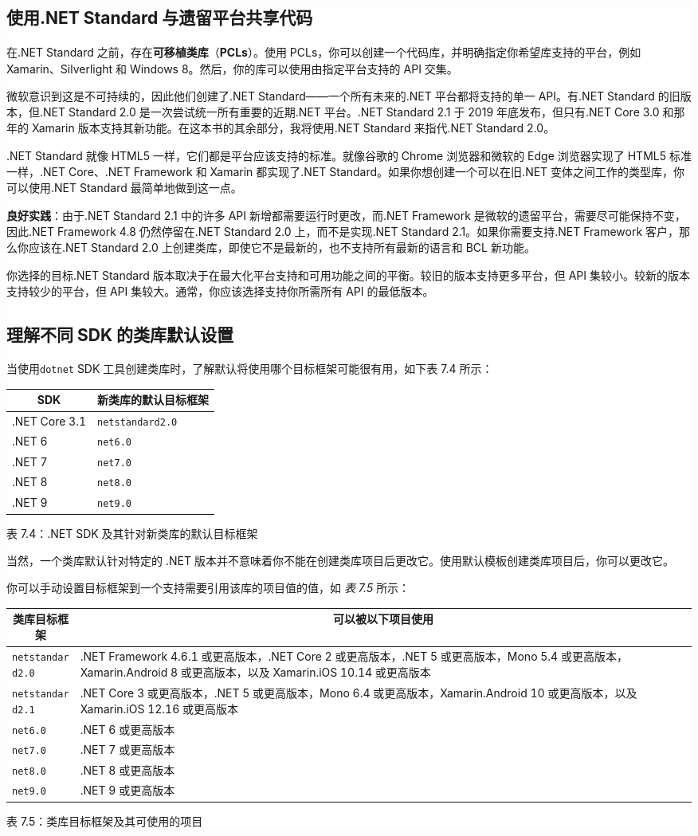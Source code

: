 ## 使用.NET Standard 与遗留平台共享代码

在.NET Standard 之前，存在**可移植类库**（**PCLs**）。使用 PCLs，你可以创建一个代码库，并明确指定你希望库支持的平台，例如 Xamarin、Silverlight 和 Windows 8。然后，你的库可以使用由指定平台支持的 API 交集。

微软意识到这是不可持续的，因此他们创建了.NET Standard——一个所有未来的.NET 平台都将支持的单一 API。有.NET Standard 的旧版本，但.NET Standard 2.0 是一次尝试统一所有重要的近期.NET 平台。.NET Standard 2.1 于 2019 年底发布，但只有.NET Core 3.0 和那年的 Xamarin 版本支持其新功能。在这本书的其余部分，我将使用.NET Standard 来指代.NET Standard 2.0。

.NET Standard 就像 HTML5 一样，它们都是平台应该支持的标准。就像谷歌的 Chrome 浏览器和微软的 Edge 浏览器实现了 HTML5 标准一样，.NET Core、.NET Framework 和 Xamarin 都实现了.NET Standard。如果你想创建一个可以在旧.NET 变体之间工作的类型库，你可以使用.NET Standard 最简单地做到这一点。

**良好实践**：由于.NET Standard 2.1 中的许多 API 新增都需要运行时更改，而.NET Framework 是微软的遗留平台，需要尽可能保持不变，因此.NET Framework 4.8 仍然停留在.NET Standard 2.0 上，而不是实现.NET Standard 2.1。如果你需要支持.NET Framework 客户，那么你应该在.NET Standard 2.0 上创建类库，即使它不是最新的，也不支持所有最新的语言和 BCL 新功能。

你选择的目标.NET Standard 版本取决于在最大化平台支持和可用功能之间的平衡。较旧的版本支持更多平台，但 API 集较小。较新的版本支持较少的平台，但 API 集较大。通常，你应该选择支持你所需所有 API 的最低版本。

## 理解不同 SDK 的类库默认设置

当使用`dotnet` SDK 工具创建类库时，了解默认将使用哪个目标框架可能很有用，如下表 7.4 所示：

| **SDK** | **新类库的默认目标框架** |
| --- | --- |
| .NET Core 3.1 | `netstandard2.0` |
| .NET 6 | `net6.0` |
| .NET 7 | `net7.0` |
| .NET 8 | `net8.0` |
| .NET 9 | `net9.0` |

表 7.4：.NET SDK 及其针对新类库的默认目标框架

当然，一个类库默认针对特定的 .NET 版本并不意味着你不能在创建类库项目后更改它。使用默认模板创建类库项目后，你可以更改它。

你可以手动设置目标框架到一个支持需要引用该库的项目值的值，如 *表 7.5* 所示：

| **类库目标框架** | **可以被以下项目使用** |
| --- | --- |
| `netstandard2.0` | .NET Framework 4.6.1 或更高版本，.NET Core 2 或更高版本，.NET 5 或更高版本，Mono 5.4 或更高版本，Xamarin.Android 8 或更高版本，以及 Xamarin.iOS 10.14 或更高版本 |
| `netstandard2.1` | .NET Core 3 或更高版本，.NET 5 或更高版本，Mono 6.4 或更高版本，Xamarin.Android 10 或更高版本，以及 Xamarin.iOS 12.16 或更高版本 |
| `net6.0` | .NET 6 或更高版本 |
| `net7.0` | .NET 7 或更高版本 |
| `net8.0` | .NET 8 或更高版本 |
| `net9.0` | .NET 9 或更高版本 |

表 7.5：类库目标框架及其可使用的项目
